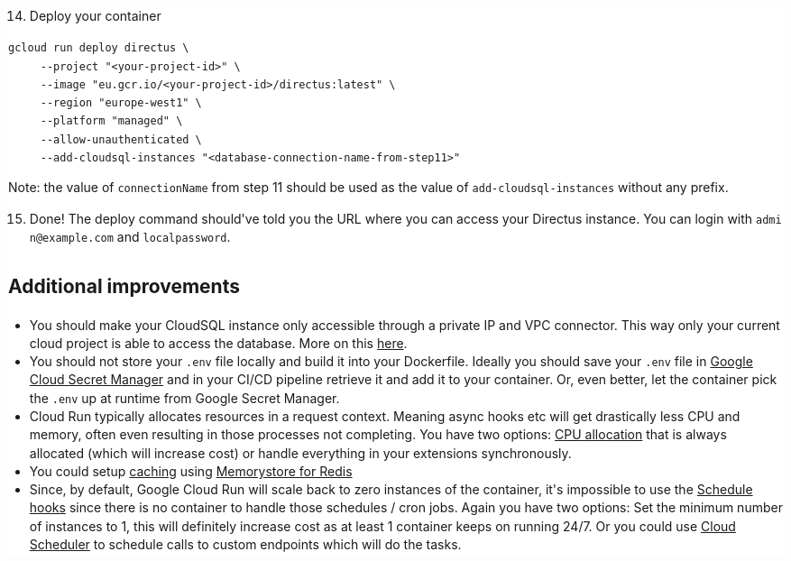 14. Deploy your container

```
gcloud run deploy directus \
     --project "<your-project-id>" \
     --image "eu.gcr.io/<your-project-id>/directus:latest" \
     --region "europe-west1" \
     --platform "managed" \
     --allow-unauthenticated \
     --add-cloudsql-instances "<database-connection-name-from-step11>"
```

Note: the value of `connectionName` from step 11 should be used as the value of `add-cloudsql-instances` without any
prefix.

15. Done! The deploy command should've told you the URL where you can access your Directus instance. You can login with
    `admin@example.com` and `localpassword`.

## Additional improvements

- You should make your CloudSQL instance only accessible through a private IP and VPC connector. This way only your
  current cloud project is able to access the database. More on this
  [here](https://cloud.google.com/sql/docs/postgres/connect-run#private-ip).
- You should not store your `.env` file locally and build it into your Dockerfile. Ideally you should save your `.env`
  file in [Google Cloud Secret Manager](https://cloud.google.com/secret-manager) and in your CI/CD pipeline retrieve it
  and add it to your container. Or, even better, let the container pick the `.env` up at runtime from Google Secret
  Manager.
- Cloud Run typically allocates resources in a request context. Meaning async hooks etc will get drastically less CPU
  and memory, often even resulting in those processes not completing. You have two options:
  [CPU allocation](https://cloud.google.com/run/docs/configuring/cpu-allocation) that is always allocated (which will
  increase cost) or handle everything in your extensions synchronously.
- You could setup [caching](/self-hosted/config-options/#cache) using
  [Memorystore for Redis](https://cloud.google.com/memorystore/docs/redis)
- Since, by default, Google Cloud Run will scale back to zero instances of the container, it's impossible to use the
  [Schedule hooks](/extensions/hooks/#schedule) since there is no container to handle those schedules / cron jobs. Again
  you have two options: Set the minimum number of instances to 1, this will definitely increase cost as at least 1
  container keeps on running 24/7. Or you could use [Cloud Scheduler](https://cloud.google.com/scheduler) to schedule
  calls to custom endpoints which will do the tasks.
